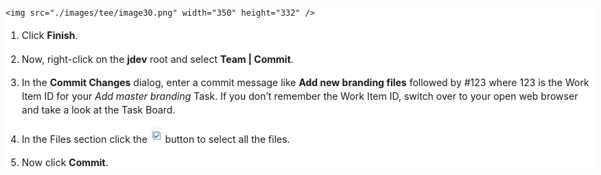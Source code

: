     <img src="./images/tee/image30.png" width="350" height="332" />

1.  Click **Finish**.

2.  Now, right-click on the **jdev** root and select **Team | Commit**.

3.  In the **Commit Changes** dialog, enter a commit message like **Add
    new branding files** followed by \#123 where 123 is the Work Item ID
    for your *Add master branding* Task. If you don’t remember the Work
    Item ID, switch over to your open web browser and take a look at the
    Task Board.

4.  In the Files section click the
    <img src="./images/tee/image31.png" width="18" height="23" /> button to
    select all the files.

5.  Now click **Commit**.
